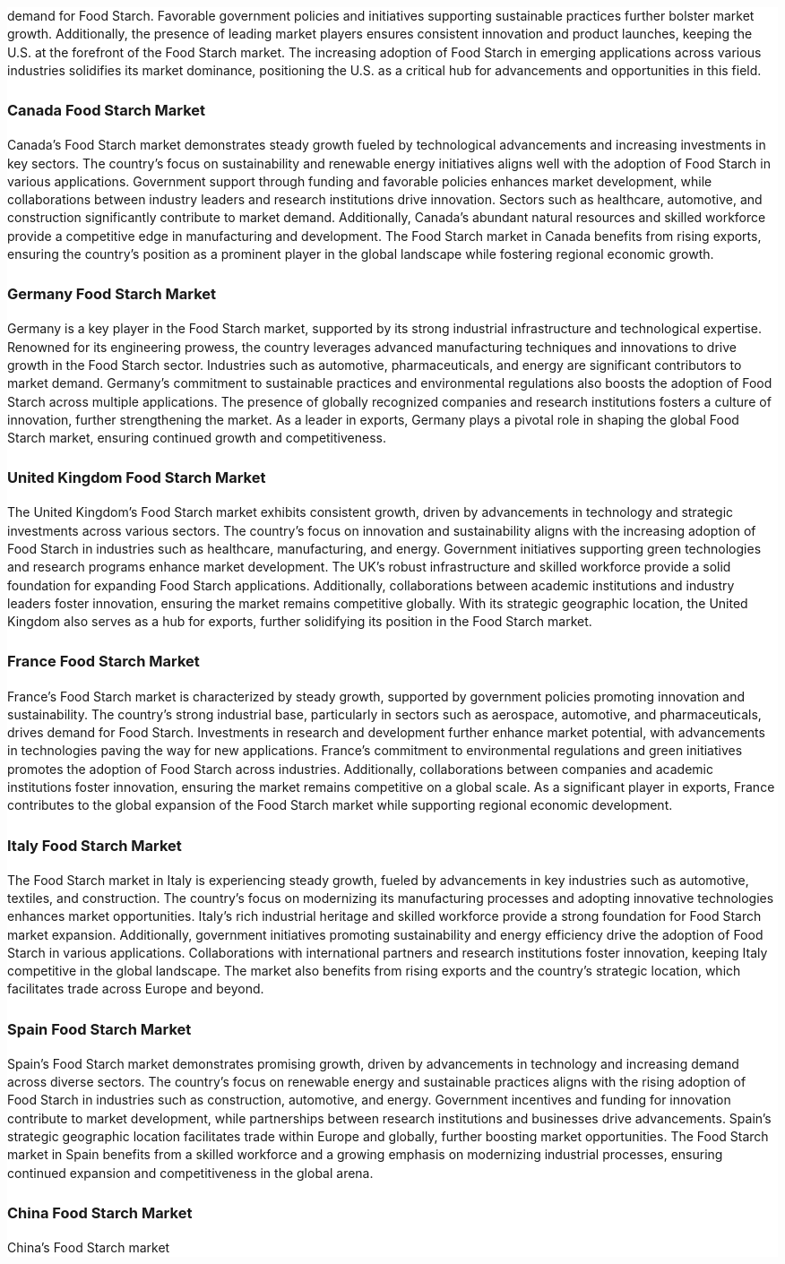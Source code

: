 demand for Food Starch. Favorable government policies and initiatives supporting sustainable practices further bolster market growth. Additionally, the presence of leading market players ensures consistent innovation and product launches, keeping the U.S. at the forefront of the Food Starch market. The increasing adoption of Food Starch in emerging applications across various industries solidifies its market dominance, positioning the U.S. as a critical hub for advancements and opportunities in this field.</p><h3>Canada Food Starch Market</h3><p>Canada&rsquo;s Food Starch market demonstrates steady growth fueled by technological advancements and increasing investments in key sectors. The country&rsquo;s focus on sustainability and renewable energy initiatives aligns well with the adoption of Food Starch in various applications. Government support through funding and favorable policies enhances market development, while collaborations between industry leaders and research institutions drive innovation. Sectors such as healthcare, automotive, and construction significantly contribute to market demand. Additionally, Canada&rsquo;s abundant natural resources and skilled workforce provide a competitive edge in manufacturing and development. The Food Starch market in Canada benefits from rising exports, ensuring the country&rsquo;s position as a prominent player in the global landscape while fostering regional economic growth.</p><h3>Germany Food Starch Market</h3><p>Germany is a key player in the Food Starch market, supported by its strong industrial infrastructure and technological expertise. Renowned for its engineering prowess, the country leverages advanced manufacturing techniques and innovations to drive growth in the Food Starch sector. Industries such as automotive, pharmaceuticals, and energy are significant contributors to market demand. Germany&rsquo;s commitment to sustainable practices and environmental regulations also boosts the adoption of Food Starch across multiple applications. The presence of globally recognized companies and research institutions fosters a culture of innovation, further strengthening the market. As a leader in exports, Germany plays a pivotal role in shaping the global Food Starch market, ensuring continued growth and competitiveness.</p><h3>United Kingdom Food Starch Market</h3><p>The United Kingdom&rsquo;s Food Starch market exhibits consistent growth, driven by advancements in technology and strategic investments across various sectors. The country&rsquo;s focus on innovation and sustainability aligns with the increasing adoption of Food Starch in industries such as healthcare, manufacturing, and energy. Government initiatives supporting green technologies and research programs enhance market development. The UK&rsquo;s robust infrastructure and skilled workforce provide a solid foundation for expanding Food Starch applications. Additionally, collaborations between academic institutions and industry leaders foster innovation, ensuring the market remains competitive globally. With its strategic geographic location, the United Kingdom also serves as a hub for exports, further solidifying its position in the Food Starch market.</p><h3>France Food Starch Market</h3><p>France&rsquo;s Food Starch market is characterized by steady growth, supported by government policies promoting innovation and sustainability. The country&rsquo;s strong industrial base, particularly in sectors such as aerospace, automotive, and pharmaceuticals, drives demand for Food Starch. Investments in research and development further enhance market potential, with advancements in technologies paving the way for new applications. France&rsquo;s commitment to environmental regulations and green initiatives promotes the adoption of Food Starch across industries. Additionally, collaborations between companies and academic institutions foster innovation, ensuring the market remains competitive on a global scale. As a significant player in exports, France contributes to the global expansion of the Food Starch market while supporting regional economic development.</p><h3>Italy Food Starch Market</h3><p>The Food Starch market in Italy is experiencing steady growth, fueled by advancements in key industries such as automotive, textiles, and construction. The country&rsquo;s focus on modernizing its manufacturing processes and adopting innovative technologies enhances market opportunities. Italy&rsquo;s rich industrial heritage and skilled workforce provide a strong foundation for Food Starch market expansion. Additionally, government initiatives promoting sustainability and energy efficiency drive the adoption of Food Starch in various applications. Collaborations with international partners and research institutions foster innovation, keeping Italy competitive in the global landscape. The market also benefits from rising exports and the country&rsquo;s strategic location, which facilitates trade across Europe and beyond.</p><h3>Spain Food Starch Market</h3><p>Spain&rsquo;s Food Starch market demonstrates promising growth, driven by advancements in technology and increasing demand across diverse sectors. The country&rsquo;s focus on renewable energy and sustainable practices aligns with the rising adoption of Food Starch in industries such as construction, automotive, and energy. Government incentives and funding for innovation contribute to market development, while partnerships between research institutions and businesses drive advancements. Spain&rsquo;s strategic geographic location facilitates trade within Europe and globally, further boosting market opportunities. The Food Starch market in Spain benefits from a skilled workforce and a growing emphasis on modernizing industrial processes, ensuring continued expansion and competitiveness in the global arena.</p><h3>China Food Starch Market</h3><p>China&rsquo;s Food Starch market